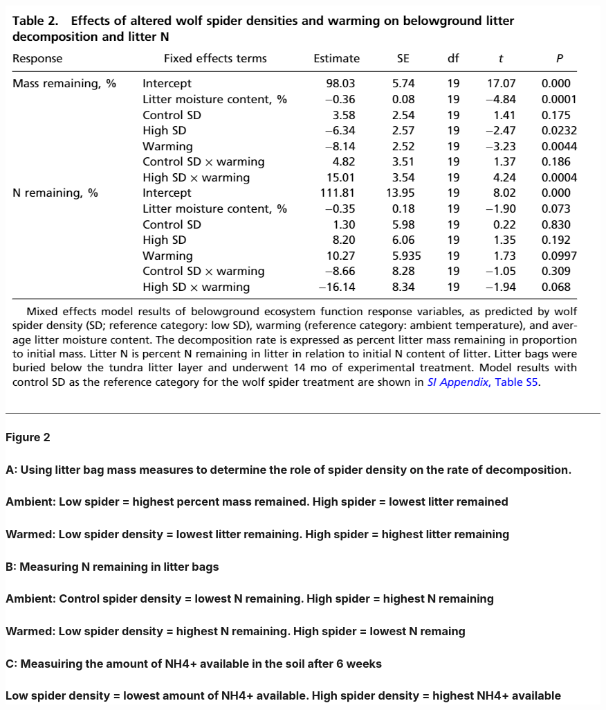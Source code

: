 ![table2](/blog1/images/2018Koltza_t2.PNG)
---

---
### **Figure 2**
### **A:** Using litter bag mass measures to determine the role of spider density on the rate of decomposition.
### Ambient: Low spider = highest percent mass remained. High spider = lowest litter remained
### Warmed: Low spider density = lowest litter remaining. High spider = highest litter remaining
### **B:** Measuring N remaining in litter bags
### Ambient: Control spider density = lowest N remaining. High spider = highest N remaining  
### Warmed: Low spider density = highest N remaining. High spider = lowest N remaing
### **C:** Measuiring the amount of NH4+ available in the soil after 6 weeks
### Low spider density = lowest amount of NH4+ available. High spider density = highest NH4+ available
